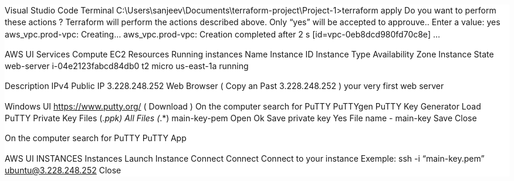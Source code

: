 Visual Studio Code
Terminal
C:\Users\sanjeev\Documents\terraform-project\Project-1>terraform apply
Do you want to perform these actions ?
Terraform will perform the actions described above.
Only “yes” will be accepted to approuve.. 
Enter a value: yes
aws_vpc.prod-vpc: Creating…
aws_vpc.prod-vpc: Creation completed after 2 s [id=vpc-0eb8dcd980fd70c8e]
…

AWS UI
Services 
Compute 
EC2
Resources
Running instances
Name            Instance ID                     Instance Type   Availability Zone   Instance State                           
web-server   i-04e2123fabcd84db0    t2 micro             us-east-1a              running 

Description 
                                                                                             IPv4 Public IP 3.228.248.252
Web Browser ( Copy an Past 3.228.248.252 )
your very first web server

Windows UI
https://www.putty.org/ ( Download ) 
On the computer search for PuTTY
PuTTYgen 
PuTTY Key Generator
Load
                PuTTY Private Key Files (*.ppk)
                All Files (*.*)
main-key-pem
Open 
Ok
Save private key
Yes
File name - main-key
Save
Close 

On the computer search for PuTTY
PuTTY App

AWS UI
INSTANCES
Instances
Launch Instance    Connect 
Connect
Connect to your instance
Exemple: ssh -i “main-key.pem” ubuntu@3.228.248.252
Close
